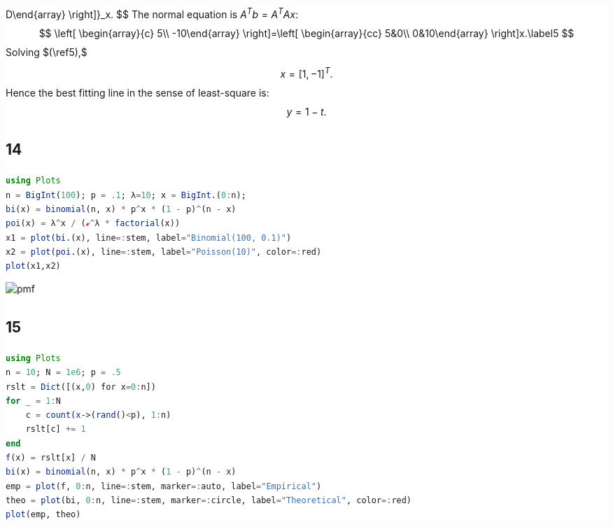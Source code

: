 D\end{array}
\right]}_x.
$$
The normal equation is $A^Tb=A^TAx:$
$$
\left[
\begin{array}{c}
5\\
-10\end{array}
\right]=\left[
\begin{array}{cc}
5&0\\
0&10\end{array}
\right]x.\label5
$$
Solving $(\ref5),$
$$
x=[1,-1]^T.
$$
Hence the best fitting line in the sense of least-square is:
$$
{y= 1-t}.
$$

## 14

```julia
using Plots
n = BigInt(100); p = .1; λ=10; x = BigInt.(0:n);
bi(x) = binomial(n, x) * p^x * (1 - p)^(n - x)
poi(x) = λ^x / (ℯ^λ * factorial(x))
x1 = plot(bi.(x), line=:stem, label="Binomial(100, 0.1)")
x2 = plot(poi.(x), line=:stem, label="Poisson(10)", color=:red)
plot(x1,x2)
```

![pmf](C:\Users\chen1\Documents\CSC\MAT2040\A04\pmf.png)

## 15

```julia
using Plots
n = 10; N = 1e6; p = .5
rslt = Dict([(x,0) for x=0:n])
for _ = 1:N
    c = count(x->(rand()<p), 1:n)
    rslt[c] += 1
end
f(x) = rslt[x] / N
bi(x) = binomial(n, x) * p^x * (1 - p)^(n - x)
emp = plot(f, 0:n, line=:stem, marker=:auto, label="Empirical")
theo = plot(bi, 0:n, line=:stem, marker=:circle, label="Theoretical", color=:red)
plot(emp, theo)
```
